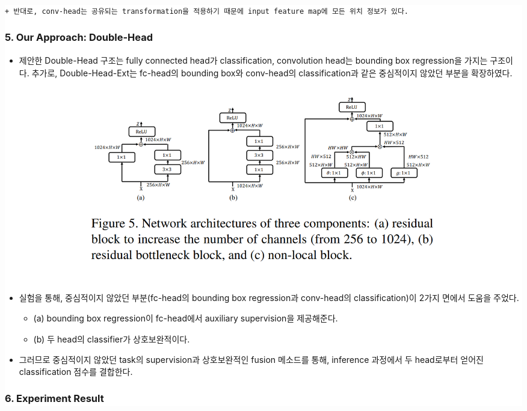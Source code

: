     + 반대로, conv-head는 공유되는 transformation을 적용하기 때문에 input feature map에 모든 위치 정보가 있다.

### 5. Our Approach: Double-Head
- 제안한 Double-Head 구조는 fully connected head가 classification, convolution head는 bounding box regression을 가지는 구조이다. 추가로, Double-Head-Ext는 fc-head의 bounding box와 conv-head의 classification과 같은 중심적이지 않았던 부분을 확장하였다.

<center><img src="/assets/images/reference_image/MH.Ji/Rethinking/5.PNG" width="70%"></center><br>

- 실험을 통해, 중심적이지 않았던 부분(fc-head의 bounding box regression과 conv-head의 classification)이 2가지 면에서 도움을 주었다.
    + (a) bounding box regression이 fc-head에서 auxiliary supervision을 제공해준다.

    + (b) 두 head의 classifier가 상호보완적이다.

- 그러므로 중심적이지 않았던 task의 supervision과 상호보완적인 fusion 메소드를 통해, inference 과정에서 두 head로부터 얻어진 classification 점수를 결합한다.

### 6. Experiment Result
